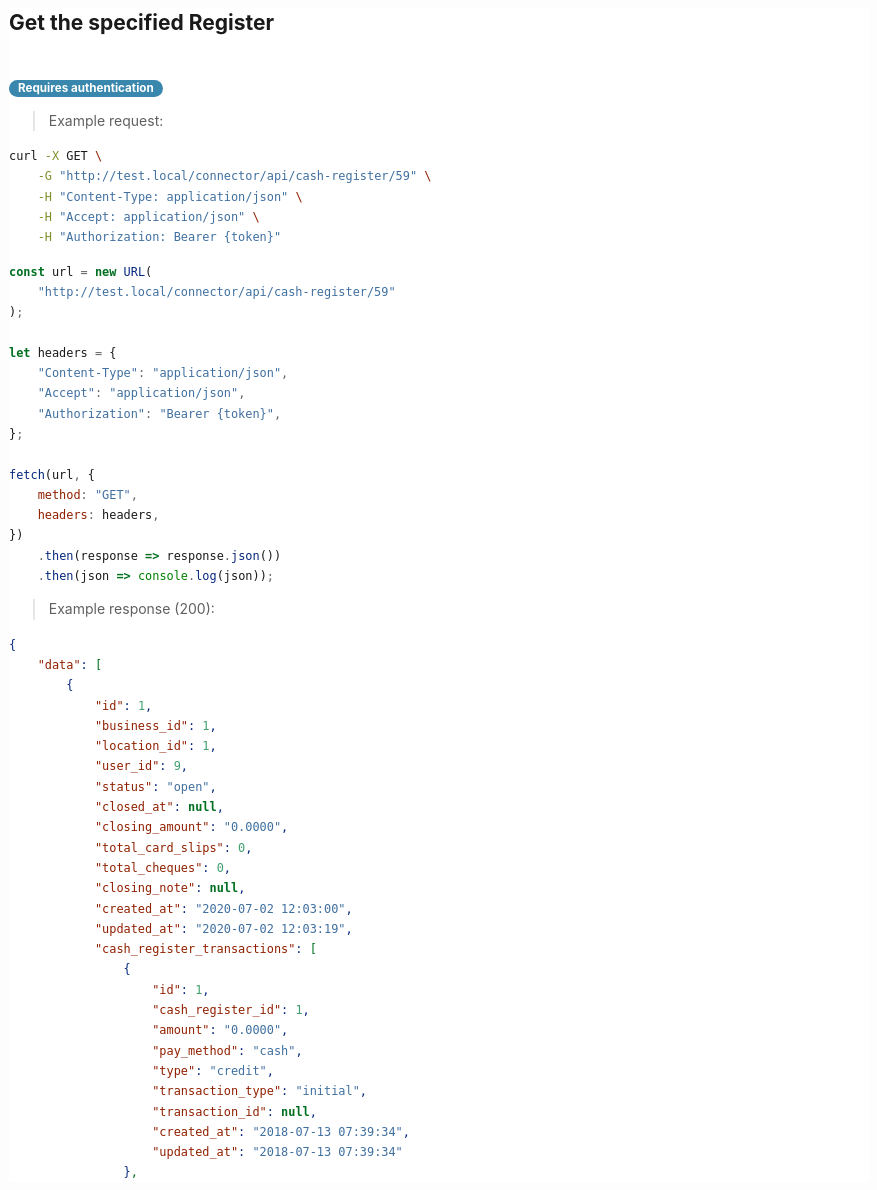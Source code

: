 

## Get the specified Register

<br><small style="padding: 1px 9px 2px;font-weight: bold;white-space: nowrap;color: #ffffff;-webkit-border-radius: 9px;-moz-border-radius: 9px;border-radius: 9px;background-color: #3a87ad;">Requires authentication</small>
> Example request:

```bash
curl -X GET \
    -G "http://test.local/connector/api/cash-register/59" \
    -H "Content-Type: application/json" \
    -H "Accept: application/json" \
    -H "Authorization: Bearer {token}"
```

```javascript
const url = new URL(
    "http://test.local/connector/api/cash-register/59"
);

let headers = {
    "Content-Type": "application/json",
    "Accept": "application/json",
    "Authorization": "Bearer {token}",
};

fetch(url, {
    method: "GET",
    headers: headers,
})
    .then(response => response.json())
    .then(json => console.log(json));
```


> Example response (200):

```json
{
    "data": [
        {
            "id": 1,
            "business_id": 1,
            "location_id": 1,
            "user_id": 9,
            "status": "open",
            "closed_at": null,
            "closing_amount": "0.0000",
            "total_card_slips": 0,
            "total_cheques": 0,
            "closing_note": null,
            "created_at": "2020-07-02 12:03:00",
            "updated_at": "2020-07-02 12:03:19",
            "cash_register_transactions": [
                {
                    "id": 1,
                    "cash_register_id": 1,
                    "amount": "0.0000",
                    "pay_method": "cash",
                    "type": "credit",
                    "transaction_type": "initial",
                    "transaction_id": null,
                    "created_at": "2018-07-13 07:39:34",
                    "updated_at": "2018-07-13 07:39:34"
                },
```